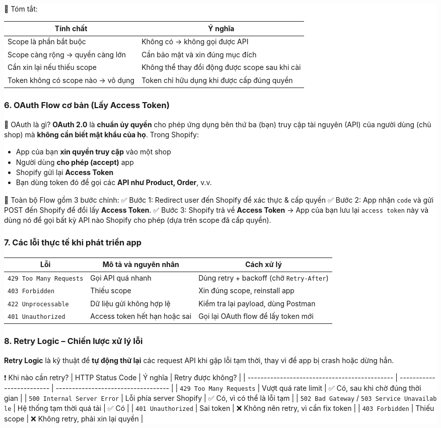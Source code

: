 🧠 Tóm tắt:

| Tính chất                          | Ý nghĩa                                        |
| ---------------------------------- | ---------------------------------------------- |
| Scope là phần bắt buộc             | Không có → không gọi được API                  |
| Scope càng rộng → quyền càng lớn   | Cần bảo mật và xin đúng mục đích               |
| Cần xin lại nếu thiếu scope        | Không thể thay đổi động được scope sau khi cài |
| Token không có scope nào → vô dụng | Token chỉ hữu dụng khi được cấp đúng quyền     |

### 6. OAuth Flow cơ bản (Lấy Access Token)

🔐 OAuth là gì?
**OAuth 2.0** là **chuẩn ủy quyền** cho phép ứng dụng bên thứ ba (bạn) truy cập tài nguyên (API) của người dùng (chủ shop) mà **không cần biết mật khẩu của họ**.
Trong Shopify:

- App của bạn **xin quyền truy cập** vào một shop
- Người dùng **cho phép (accept)** app
- Shopify gửi lại **Access Token**
- Bạn dùng token đó để gọi các **API như Product, Order**, v.v.

🧭 Toàn bộ Flow gồm 3 bước chính:
✅ Bước 1: Redirect user đến Shopify để xác thực & cấp quyền
✅ Bước 2: App nhận `code` và gửi POST đến Shopify để đổi lấy **Access Token**.
✅ Bước 3: Shopify trả về **Access Token** → App của bạn lưu lại `access token` này và dùng nó để gọi bất kỳ API nào Shopify cho phép (dựa trên scope đã cấp quyền).

### 7. Các lỗi thực tế khi phát triển app
| Lỗi                     | Mô tả và nguyên nhân          | Cách xử lý                               |
| ----------------------- | ----------------------------- | ---------------------------------------- |
| `429 Too Many Requests` | Gọi API quá nhanh             | Dùng retry + backoff (chờ `Retry-After`) |
| `403 Forbidden`         | Thiếu scope                   | Xin đúng scope, reinstall app            |
| `422 Unprocessable`     | Dữ liệu gửi không hợp lệ      | Kiểm tra lại payload, dùng Postman       |
| `401 Unauthorized`      | Access token hết hạn hoặc sai | Gọi lại OAuth flow để lấy token mới      |

### 8. Retry Logic – Chiến lược xử lý lỗi

**Retry Logic** là kỹ thuật để **tự động thử lại** các request API khi gặp lỗi tạm thời, thay vì để app bị crash hoặc dừng hẳn.

❗ Khi nào cần retry?
| HTTP Status Code                              | Ý nghĩa                   | Retry được không?                   |
| --------------------------------------------- | ------------------------- | ----------------------------------- |
| `429 Too Many Requests`                       | Vượt quá rate limit       | ✅ Có, sau khi chờ đúng thời gian    |
| `500 Internal Server Error`                   | Lỗi phía server Shopify   | ✅ Có, vì có thể là lỗi tạm          |
| `502 Bad Gateway` / `503 Service Unavailable` | Hệ thống tạm thời quá tải | ✅ Có                                |
| `401 Unauthorized`                            | Sai token                 | ❌ Không nên retry, vì cần fix token |
| `403 Forbidden`                               | Thiếu scope               | ❌ Không retry, phải xin lại quyền   |
